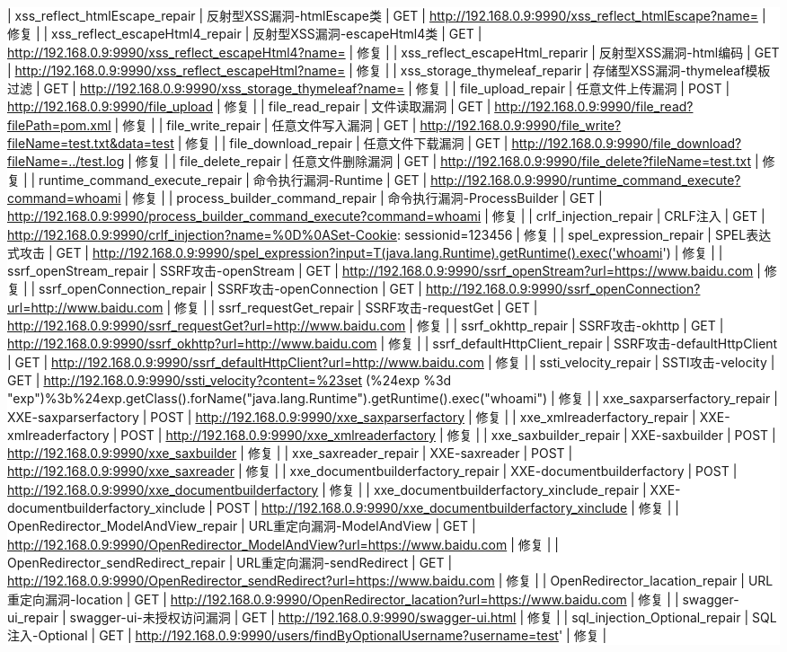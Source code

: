 |       xss_reflect_htmlEscape_repair        |                 反射型XSS漏洞-htmlEscape类                  | GET      | http://192.168.0.9:9990/xss_reflect_htmlEscape?name=<script>alert(123)</script> |   修复   |
|       xss_reflect_escapeHtml4_repair       |                 反射型XSS漏洞-escapeHtml4类                 | GET      | http://192.168.0.9:9990/xss_reflect_escapeHtml4?name=<script>alert(123)</script> |   修复   |
|       xss_reflect_escapeHtml_reparir       |                   反射型XSS漏洞-html编码                    | GET      | http://192.168.0.9:9990/xss_reflect_escapeHtml?name=<script>alert(123)</script> |   修复   |
|       xss_storage_thymeleaf_reparir        |               存储型XSS漏洞-thymeleaf模板过滤               | GET      | http://192.168.0.9:9990/xss_storage_thymeleaf?name=<script>alert(123)</script> |   修复   |
|             file_upload_repair             |                      任意文件上传漏洞                       | POST     |             http://192.168.0.9:9990/file_upload              |   修复   |
|              file_read_repair              |                        文件读取漏洞                         | GET      |      http://192.168.0.9:9990/file_read?filePath=pom.xml      |   修复   |
|             file_write_repair              |                      任意文件写入漏洞                       | GET      | http://192.168.0.9:9990/file_write?fileName=test.txt&data=test |   修复   |
|            file_download_repair            |                      任意文件下载漏洞                       | GET      |  http://192.168.0.9:9990/file_download?fileName=../test.log  |   修复   |
|             file_delete_repair             |                      任意文件删除漏洞                       | GET      |    http://192.168.0.9:9990/file_delete?fileName=test.txt     |   修复   |
|       runtime_command_execute_repair       |                    命令执行漏洞-Runtime                     | GET      | http://192.168.0.9:9990/runtime_command_execute?command=whoami |   修复   |
|       process_builder_command_repair       |                 命令执行漏洞-ProcessBuilder                 | GET      | http://192.168.0.9:9990/process_builder_command_execute?command=whoami |   修复   |
|           crlf_injection_repair            |                          CRLF注入                           | GET      | http://192.168.0.9:9990/crlf_injection?name=%0D%0ASet-Cookie: sessionid=123456 |   修复   |
|           spel_expression_repair           |                       SPEL表达式攻击                        | GET      | http://192.168.0.9:9990/spel_expression?input=T(java.lang.Runtime).getRuntime().exec('whoami') |   修复   |
|           ssrf_openStream_repair           |                     SSRF攻击-openStream                     | GET      | http://192.168.0.9:9990/ssrf_openStream?url=https://www.baidu.com |   修复   |
|         ssrf_openConnection_repair         |                   SSRF攻击-openConnection                   | GET      | http://192.168.0.9:9990/ssrf_openConnection?url=http://www.baidu.com |   修复   |
|           ssrf_requestGet_repair           |                     SSRF攻击-requestGet                     | GET      | http://192.168.0.9:9990/ssrf_requestGet?url=http://www.baidu.com |   修复   |
|             ssrf_okhttp_repair             |                       SSRF攻击-okhttp                       | GET      | http://192.168.0.9:9990/ssrf_okhttp?url=http://www.baidu.com |   修复   |
|       ssrf_defaultHttpClient_repair        |                 SSRF攻击-defaultHttpClient                  | GET      | http://192.168.0.9:9990/ssrf_defaultHttpClient?url=http://www.baidu.com |   修复   |
|            ssti_velocity_repair            |                      SSTI攻击-velocity                      | GET      | http://192.168.0.9:9990/ssti_velocity?content=%23set (%24exp %3d "exp")%3b%24exp.getClass().forName("java.lang.Runtime").getRuntime().exec("whoami") |   修复   |
|        xxe_saxparserfactory_repair         |                    XXE-saxparserfactory                     | POST     |         http://192.168.0.9:9990/xxe_saxparserfactory         |   修复   |
|        xxe_xmlreaderfactory_repair         |                    XXE-xmlreaderfactory                     | POST     |         http://192.168.0.9:9990/xxe_xmlreaderfactory         |   修复   |
|           xxe_saxbuilder_repair            |                       XXE-saxbuilder                        | POST     |            http://192.168.0.9:9990/xxe_saxbuilder            |   修复   |
|            xxe_saxreader_repair            |                        XXE-saxreader                        | POST     |            http://192.168.0.9:9990/xxe_saxreader             |   修复   |
|     xxe_documentbuilderfactory_repair      |                 XXE-documentbuilderfactory                  | POST     |      http://192.168.0.9:9990/xxe_documentbuilderfactory      |   修复   |
| xxe_documentbuilderfactory_xinclude_repair |             XXE-documentbuilderfactory_xinclude             | POST     | http://192.168.0.9:9990/xxe_documentbuilderfactory_xinclude  |   修复   |
|     OpenRedirector_ModelAndView_repair     |                 URL重定向漏洞-ModelAndView                  | GET      | http://192.168.0.9:9990/OpenRedirector_ModelAndView?url=https://www.baidu.com |   修复   |
|     OpenRedirector_sendRedirect_repair     |                 URL重定向漏洞-sendRedirect                  | GET      | http://192.168.0.9:9990/OpenRedirector_sendRedirect?url=https://www.baidu.com |   修复   |
|       OpenRedirector_lacation_repair       |                   URL重定向漏洞-location                    | GET      | http://192.168.0.9:9990/OpenRedirector_lacation?url=https://www.baidu.com |   修复   |
|             swagger-ui_repair              |                  swagger-ui-未授权访问漏洞                  | GET      |           http://192.168.0.9:9990/swagger-ui.html            |   修复   |
|       sql_injection_Optional_repair        |                  SQL注入-Optional<String>                   | GET      | http://192.168.0.9:9990/users/findByOptionalUsername?username=test' |   修复   |